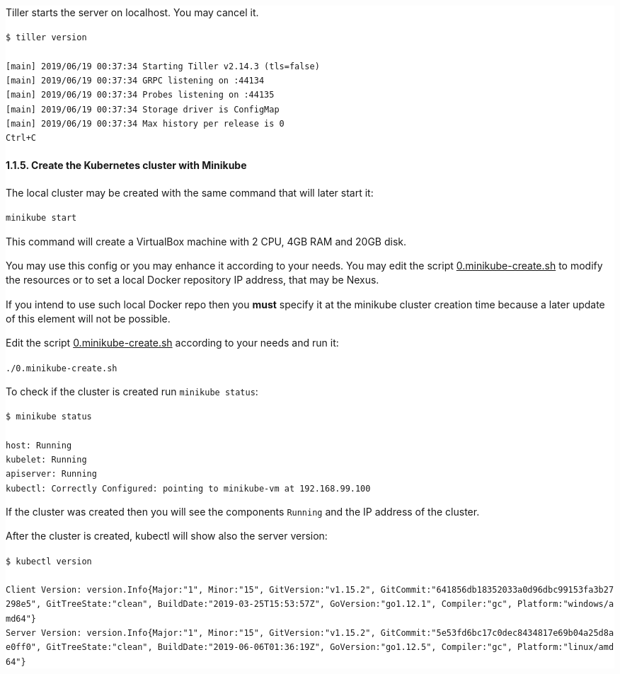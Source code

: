 Tiller starts the server on localhost. You may cancel it.

```shell
$ tiller version

[main] 2019/06/19 00:37:34 Starting Tiller v2.14.3 (tls=false)
[main] 2019/06/19 00:37:34 GRPC listening on :44134
[main] 2019/06/19 00:37:34 Probes listening on :44135
[main] 2019/06/19 00:37:34 Storage driver is ConfigMap
[main] 2019/06/19 00:37:34 Max history per release is 0
Ctrl+C
```

#### 1.1.5. Create the Kubernetes cluster with Minikube

The local cluster may be created with the same command that will later start it:

```shell
minikube start
```

This command will create a VirtualBox machine with 2 CPU, 4GB RAM and 20GB disk.

You may use this config or you may enhance it according to your needs. You may edit the script [0.minikube-create.sh](0.minikube-create.sh) to modify the resources or to set a local Docker repository IP address, that may be Nexus.

If you intend to use such local Docker repo then you **must** specify it at the minikube cluster creation time because a later update of this element will not be possible.

Edit the script [0.minikube-create.sh](0.minikube-create.sh) according to your needs and run it:

```shell
./0.minikube-create.sh
```

To check if the cluster is created run `minikube status`:

```shell
$ minikube status

host: Running
kubelet: Running
apiserver: Running
kubectl: Correctly Configured: pointing to minikube-vm at 192.168.99.100
```

If the cluster was created then you will see the components `Running` and the IP address of the cluster.

After the cluster is created, kubectl will show also the server version:

```shell
$ kubectl version

Client Version: version.Info{Major:"1", Minor:"15", GitVersion:"v1.15.2", GitCommit:"641856db18352033a0d96dbc99153fa3b27298e5", GitTreeState:"clean", BuildDate:"2019-03-25T15:53:57Z", GoVersion:"go1.12.1", Compiler:"gc", Platform:"windows/amd64"}
Server Version: version.Info{Major:"1", Minor:"15", GitVersion:"v1.15.2", GitCommit:"5e53fd6bc17c0dec8434817e69b04a25d8ae0ff0", GitTreeState:"clean", BuildDate:"2019-06-06T01:36:19Z", GoVersion:"go1.12.5", Compiler:"gc", Platform:"linux/amd64"}
```
